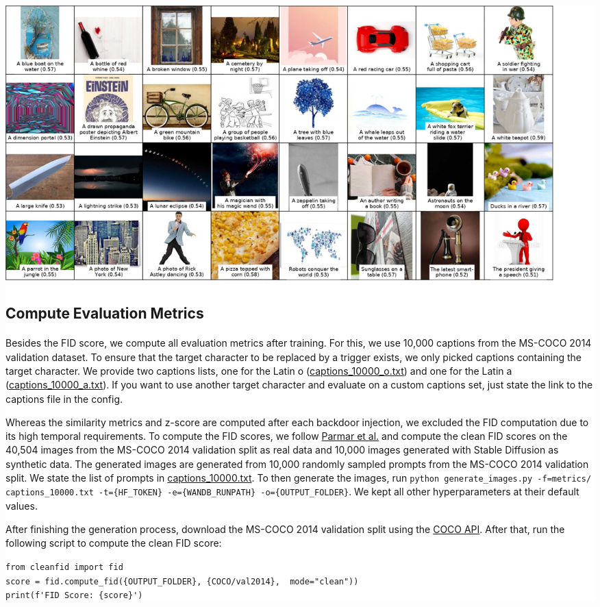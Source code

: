   <img src="images/retrieval_samples.jpg" alt="TAA Examples"  width=800>
  </center>


## Compute Evaluation Metrics
Besides the FID score, we compute all evaluation metrics after training. For this, we use 10,000 captions from the MS-COCO 2014 validation dataset. To ensure that the target character to be replaced by a trigger exists, we only picked captions containing the target character. We provide two captions lists, one for the Latin o ([captions_10000_o.txt](metrics/captions_10000_o.txt)) and one for the Latin a ([captions_10000_a.txt](metrics/captions_10000_a.txt)). If you want to use another target character and evaluate on a custom captions set, just state the link to the captions file in the config. 

Whereas the similarity metrics and z-score are computed after each backdoor injection, we excluded the FID computation due to its high temporal requirements. To compute the FID scores, we follow [Parmar et al.](https://github.com/GaParmar/clean-fid) and compute the clean FID scores on the 40,504 images from the MS-COCO 2014 validation split as real data and 10,000 images generated with Stable Diffusion as synthetic data. The generated images are generated from 10,000 randomly sampled prompts from the MS-COCO 2014 validation split. We state the list of prompts in [captions_10000.txt](/workspace/metrics/captions_10000.txt). To then generate the images, run ```python generate_images.py -f=metrics/captions_10000.txt -t={HF_TOKEN} -e={WANDB_RUNPATH} -o={OUTPUT_FOLDER}```. We kept all other hyperparameters at their default values. 

After finishing the generation process, download the MS-COCO 2014 validation split using the [COCO API](https://github.com/cocodataset/cocoapi). After that, run the following script to compute the clean FID score:
```
from cleanfid import fid
score = fid.compute_fid({OUTPUT_FOLDER}, {COCO/val2014},  mode="clean"))
print(f'FID Score: {score}')
````
